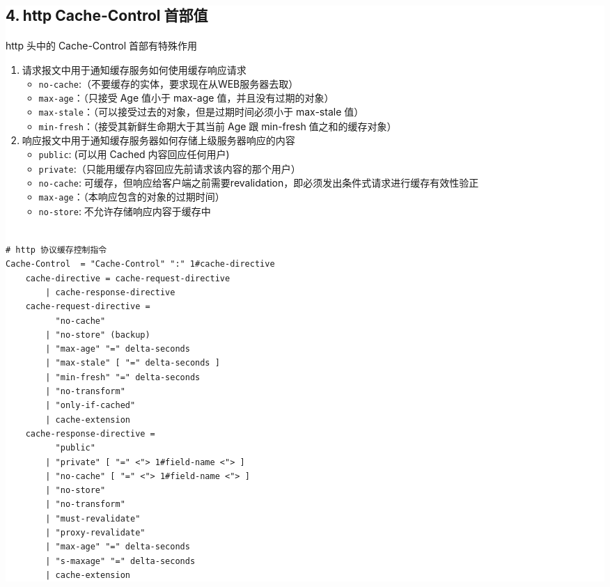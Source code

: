 ## 4. http Cache-Control 首部值
http 头中的 Cache-Control 首部有特殊作用
1. 请求报文中用于通知缓存服务如何使用缓存响应请求
    - `no-cache`:（不要缓存的实体，要求现在从WEB服务器去取）
    - `max-age`：（只接受 Age 值小于 max-age 值，并且没有过期的对象）
    - `max-stale`：（可以接受过去的对象，但是过期时间必须小于 max-stale 值）
    - `min-fresh`：（接受其新鲜生命期大于其当前 Age 跟 min-fresh 值之和的缓存对象）
2. 响应报文中用于通知缓存服务器如何存储上级服务器响应的内容
    - `public`: (可以用 Cached 内容回应任何用户)
    - `private`:（只能用缓存内容回应先前请求该内容的那个用户）
    - `no-cache`: 可缓存，但响应给客户端之前需要revalidation，即必须发出条件式请求进行缓存有效性验正
    - `max-age`：（本响应包含的对象的过期时间）
    - `no-store`: 不允许存储响应内容于缓存中

```

# http 协议缓存控制指令
Cache-Control  = "Cache-Control" ":" 1#cache-directive
    cache-directive = cache-request-directive
        | cache-response-directive
    cache-request-directive =
          "no-cache"                          
        | "no-store" (backup)                          
        | "max-age" "=" delta-seconds        
        | "max-stale" [ "=" delta-seconds ]  
        | "min-fresh" "=" delta-seconds      
        | "no-transform"                      
        | "only-if-cached"                  
        | cache-extension                  
    cache-response-directive =
          "public"                              
        | "private" [ "=" <"> 1#field-name <"> ]
        | "no-cache" [ "=" <"> 1#field-name <"> ]
        | "no-store"                            
        | "no-transform"                        
        | "must-revalidate"                    
        | "proxy-revalidate"                    
        | "max-age" "=" delta-seconds            
        | "s-maxage" "=" delta-seconds          
        | cache-extension
```
